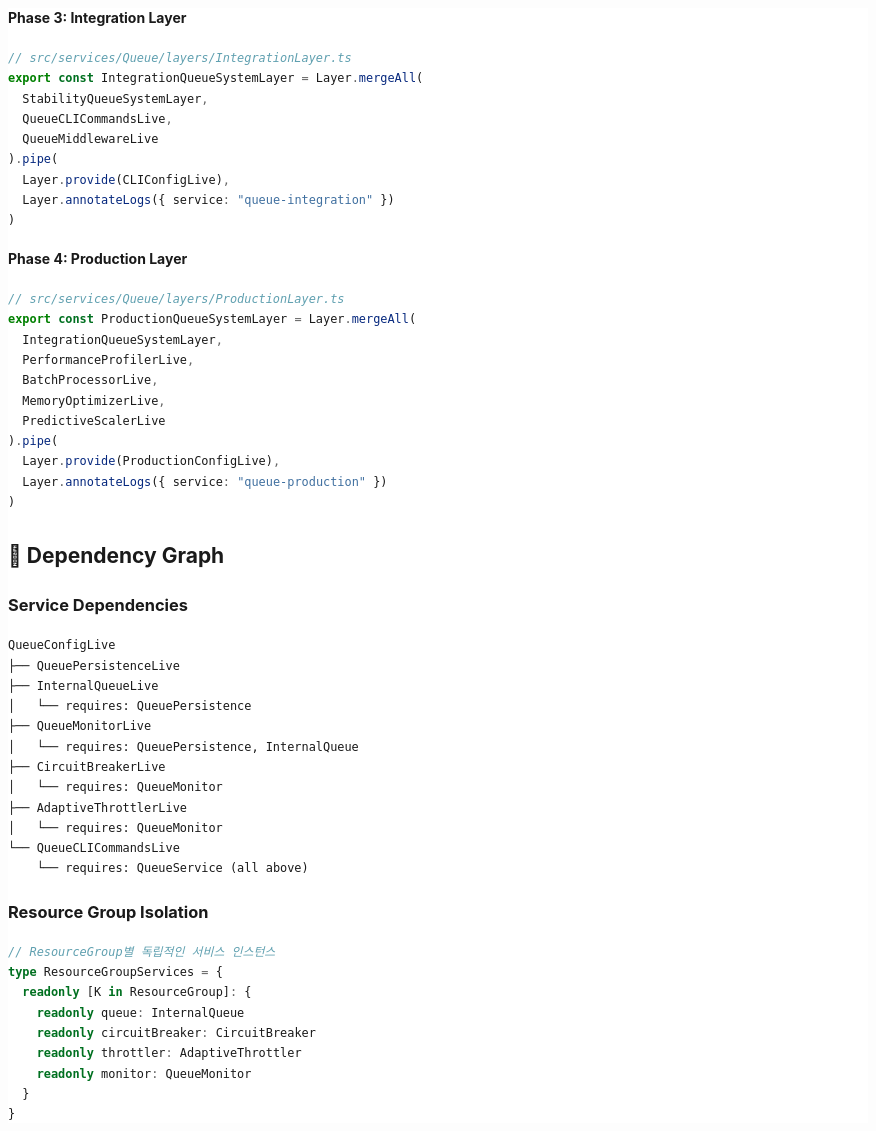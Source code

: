 #### Phase 3: Integration Layer
```typescript
// src/services/Queue/layers/IntegrationLayer.ts
export const IntegrationQueueSystemLayer = Layer.mergeAll(
  StabilityQueueSystemLayer,
  QueueCLICommandsLive,
  QueueMiddlewareLive
).pipe(
  Layer.provide(CLIConfigLive),
  Layer.annotateLogs({ service: "queue-integration" })
)
```

#### Phase 4: Production Layer
```typescript
// src/services/Queue/layers/ProductionLayer.ts
export const ProductionQueueSystemLayer = Layer.mergeAll(
  IntegrationQueueSystemLayer,
  PerformanceProfilerLive,
  BatchProcessorLive,
  MemoryOptimizerLive,
  PredictiveScalerLive
).pipe(
  Layer.provide(ProductionConfigLive),
  Layer.annotateLogs({ service: "queue-production" })
)
```

## 🔗 Dependency Graph

### Service Dependencies
```
QueueConfigLive
├── QueuePersistenceLive
├── InternalQueueLive
│   └── requires: QueuePersistence
├── QueueMonitorLive
│   └── requires: QueuePersistence, InternalQueue
├── CircuitBreakerLive
│   └── requires: QueueMonitor
├── AdaptiveThrottlerLive
│   └── requires: QueueMonitor
└── QueueCLICommandsLive
    └── requires: QueueService (all above)
```

### Resource Group Isolation
```typescript
// ResourceGroup별 독립적인 서비스 인스턴스
type ResourceGroupServices = {
  readonly [K in ResourceGroup]: {
    readonly queue: InternalQueue
    readonly circuitBreaker: CircuitBreaker
    readonly throttler: AdaptiveThrottler
    readonly monitor: QueueMonitor
  }
}
```
